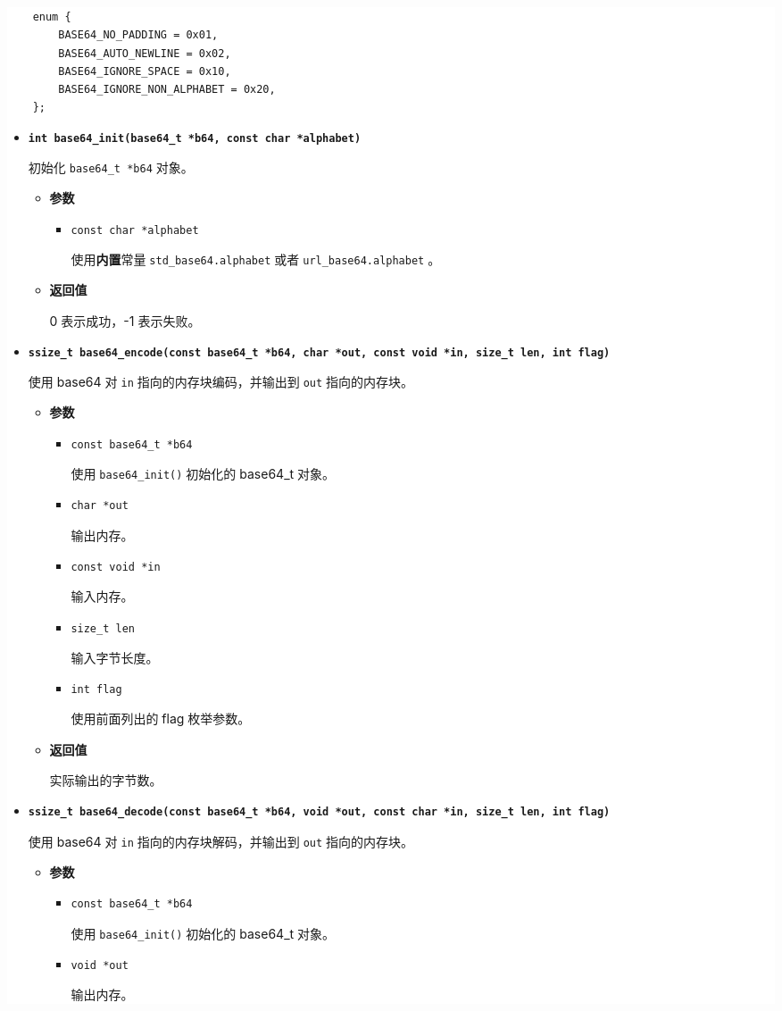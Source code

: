 		enum {
			BASE64_NO_PADDING = 0x01,
			BASE64_AUTO_NEWLINE = 0x02,
			BASE64_IGNORE_SPACE = 0x10,
			BASE64_IGNORE_NON_ALPHABET = 0x20,
		};

* **`int base64_init(base64_t *b64, const char *alphabet)`**

	初始化 `base64_t *b64` 对象。

	+ **参数**

		* `const char *alphabet`

			使用**内置**常量 `std_base64.alphabet` 或者 `url_base64.alphabet` 。

	+ **返回值**

		0 表示成功，-1 表示失败。


* **`ssize_t base64_encode(const base64_t *b64, char *out, const void *in, size_t len, int flag)`**

	使用 base64 对 `in` 指向的内存块编码，并输出到 `out` 指向的内存块。

	+ **参数**

		* `const base64_t *b64`

			使用 `base64_init()` 初始化的 base64_t 对象。

		* `char *out`

			输出内存。

		* `const void *in`

			输入内存。

		* `size_t len`

			输入字节长度。

		* `int flag`

			使用前面列出的 flag 枚举参数。

	+ **返回值**

		实际输出的字节数。

* **`ssize_t base64_decode(const base64_t *b64, void *out, const char *in, size_t len, int flag)`**

	使用 base64 对 `in` 指向的内存块解码，并输出到 `out` 指向的内存块。

	+ **参数**

		* `const base64_t *b64`

			使用 `base64_init()` 初始化的 base64_t 对象。

		* `void *out`

			输出内存。
